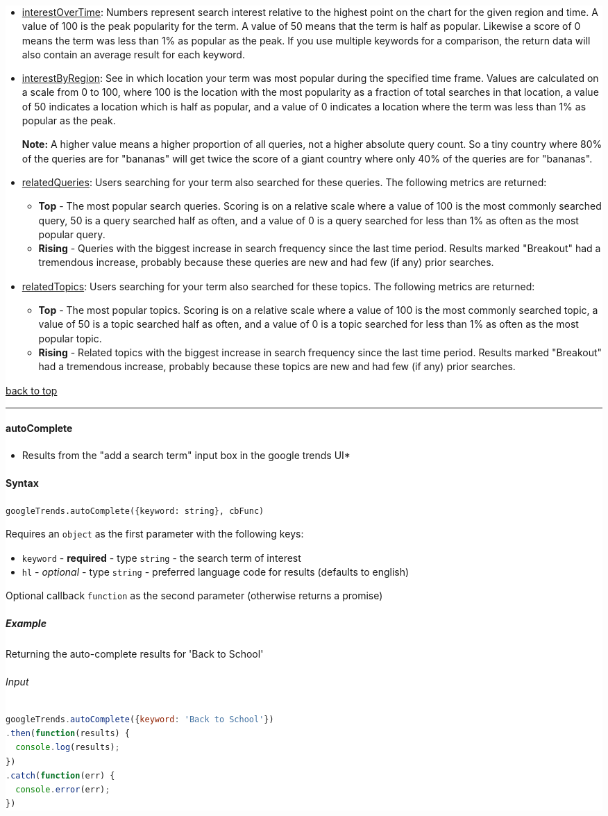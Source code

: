 * [interestOverTime](#interestovertime): Numbers represent search interest relative to the highest point on the chart for the given region and time. A value of 100 is the peak popularity for the term. A value of 50 means that the term is half as popular. Likewise a score of 0 means the term was less than 1% as popular as the peak. If you use multiple keywords for a comparison, the return data will also contain an average result for each keyword.

* [interestByRegion](#interestbyregion): See in which location your term was most popular during the specified time frame. Values are calculated on a scale from 0 to 100, where 100 is the location with the most popularity as a fraction of total searches in that location, a value of 50 indicates a location which is half as popular, and a value of 0 indicates a location where the term was less than 1% as popular as the peak. <p><p> **Note:** A higher value means a higher proportion of all queries, not a higher absolute query count. So a tiny country where 80% of the queries are for "bananas" will get twice the score of a giant country where only 40% of the queries are for "bananas".


* [relatedQueries](#relatedqueries): Users searching for your term also searched for these queries. The following metrics are returned:
  * **Top** - The most popular search queries. Scoring is on a relative scale where a value of 100 is the most commonly searched query, 50 is a query searched half as often, and a value of 0 is a query searched for less than 1% as often as the most popular query.
  * **Rising** - Queries with the biggest increase in search frequency since the last time period. Results marked "Breakout" had a tremendous increase, probably because these queries are new and had few (if any) prior searches.

* [relatedTopics](#relatedtopics): Users searching for your term also searched for these topics. The following metrics are returned:
  * **Top** - The most popular topics. Scoring is on a relative scale where a value of 100 is the most commonly searched topic, a value of 50 is a topic searched half as often, and a value of 0 is a topic searched for less than 1% as often as the most popular topic.
  * **Rising** - Related topics with the biggest increase in search frequency since the last time period. Results marked "Breakout" had a tremendous increase, probably because these topics are new and had few (if any) prior searches.

[back to top](#introduction)

<hr>

#### autoComplete
* Results from the "add a search term" input box in the google trends UI*

#### Syntax
`googleTrends.autoComplete({keyword: string}, cbFunc)`

Requires an `object` as the first parameter with the following keys:
* `keyword` - **required** - type `string` - the search term of interest
* `hl` - *optional* - type `string` - preferred language code for results (defaults to english)

Optional callback `function` as the second parameter (otherwise returns a promise)

##### Example
Returning the auto-complete results for 'Back to School'

###### Input
```js
googleTrends.autoComplete({keyword: 'Back to School'})
.then(function(results) {
  console.log(results);
})
.catch(function(err) {
  console.error(err);
})
```
